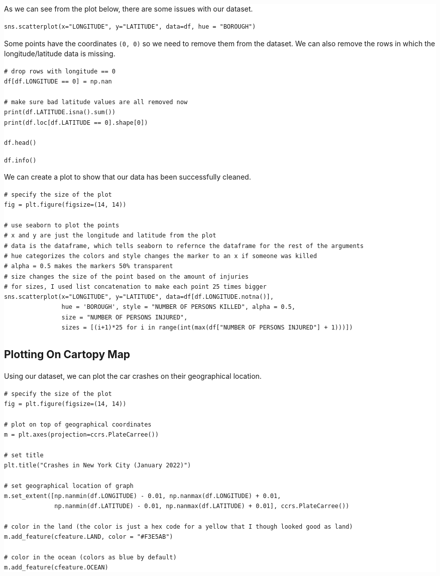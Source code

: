 As we can see from the plot below, there are some issues with our dataset.

```{code-cell} ipython3
sns.scatterplot(x="LONGITUDE", y="LATITUDE", data=df, hue = "BOROUGH")
```

Some points have the coordinates `(0, 0)` so we need to remove them from the dataset. We can also remove the rows in which the longitude/latitude data is missing.

```{code-cell} ipython3
# drop rows with longitude == 0
df[df.LONGITUDE == 0] = np.nan

# make sure bad latitude values are all removed now
print(df.LATITUDE.isna().sum())
print(df.loc[df.LATITUDE == 0].shape[0])

df.head()
```

```{code-cell} ipython3
df.info()
```

We can create a plot to show that our data has been successfully cleaned.

```{code-cell} ipython3
# specify the size of the plot
fig = plt.figure(figsize=(14, 14))

# use seaborn to plot the points
# x and y are just the longitude and latitude from the plot
# data is the dataframe, which tells seaborn to refernce the dataframe for the rest of the arguments
# hue categorizes the colors and style changes the marker to an x if someone was killed
# alpha = 0.5 makes the markers 50% transparent
# size changes the size of the point based on the amount of injuries
# for sizes, I used list concatenation to make each point 25 times bigger
sns.scatterplot(x="LONGITUDE", y="LATITUDE", data=df[df.LONGITUDE.notna()],
                hue = 'BOROUGH', style = "NUMBER OF PERSONS KILLED", alpha = 0.5,
                size = "NUMBER OF PERSONS INJURED",
                sizes = [(i+1)*25 for i in range(int(max(df["NUMBER OF PERSONS INJURED"] + 1)))])
```

## Plotting On Cartopy Map

Using our dataset, we can plot the car crashes on their geographical location.

```{code-cell} ipython3
# specify the size of the plot
fig = plt.figure(figsize=(14, 14))

# plot on top of geographical coordinates
m = plt.axes(projection=ccrs.PlateCarree())

# set title
plt.title("Crashes in New York City (January 2022)")

# set geographical location of graph
m.set_extent([np.nanmin(df.LONGITUDE) - 0.01, np.nanmax(df.LONGITUDE) + 0.01,
              np.nanmin(df.LATITUDE) - 0.01, np.nanmax(df.LATITUDE) + 0.01], ccrs.PlateCarree())

# color in the land (the color is just a hex code for a yellow that I though looked good as land)
m.add_feature(cfeature.LAND, color = "#F3E5AB")

# color in the ocean (colors as blue by default)
m.add_feature(cfeature.OCEAN)

```